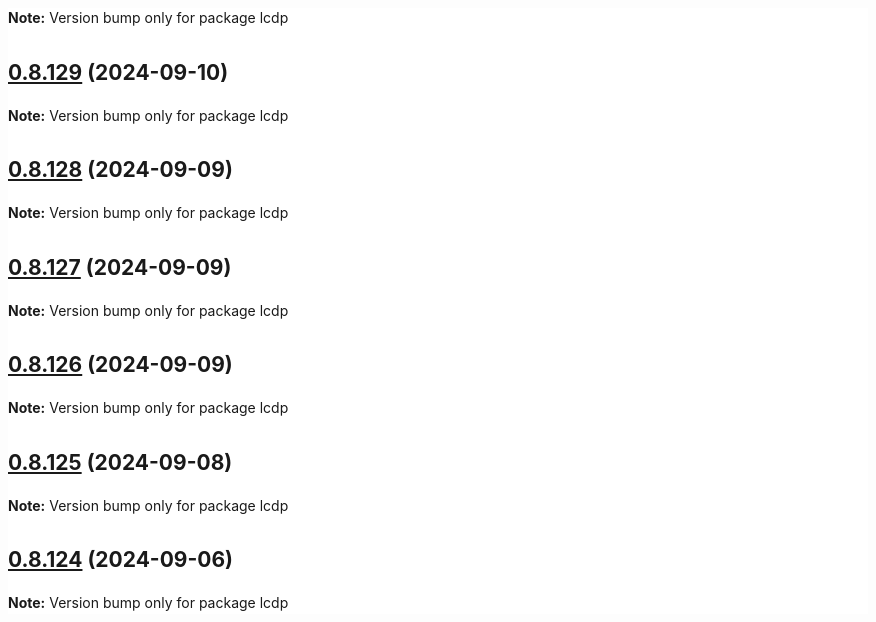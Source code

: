 **Note:** Version bump only for package lcdp





## [0.8.129](https://gitee.com/newgateway/vtj/compare/lcdp@0.8.128...lcdp@0.8.129) (2024-09-10)

**Note:** Version bump only for package lcdp






## [0.8.128](https://gitee.com/newgateway/vtj/compare/lcdp@0.8.127...lcdp@0.8.128) (2024-09-09)

**Note:** Version bump only for package lcdp






## [0.8.127](https://gitee.com/newgateway/vtj/compare/lcdp@0.8.126...lcdp@0.8.127) (2024-09-09)

**Note:** Version bump only for package lcdp






## [0.8.126](https://gitee.com/newgateway/vtj/compare/lcdp@0.8.125...lcdp@0.8.126) (2024-09-09)

**Note:** Version bump only for package lcdp






## [0.8.125](https://gitee.com/newgateway/vtj/compare/lcdp@0.8.124...lcdp@0.8.125) (2024-09-08)

**Note:** Version bump only for package lcdp





## [0.8.124](https://gitee.com/newgateway/vtj/compare/lcdp@0.8.123...lcdp@0.8.124) (2024-09-06)

**Note:** Version bump only for package lcdp





